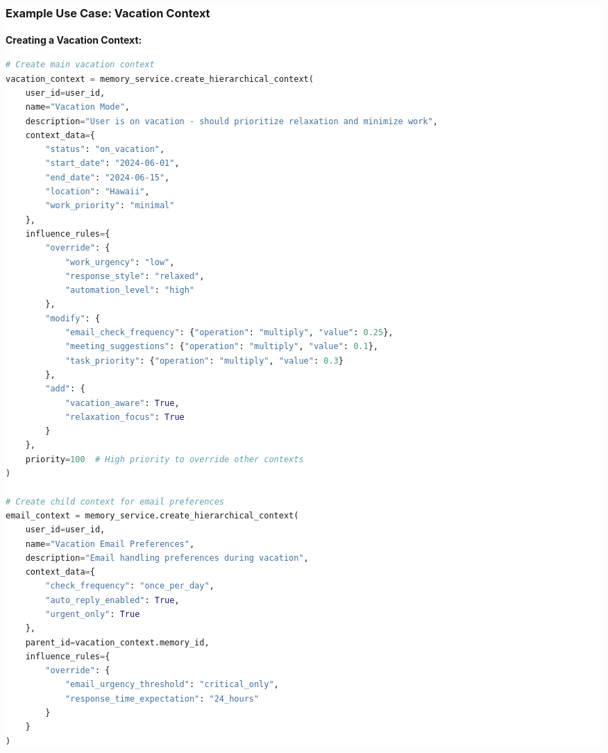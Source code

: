 ### Example Use Case: Vacation Context

**Creating a Vacation Context:**
```python
# Create main vacation context
vacation_context = memory_service.create_hierarchical_context(
    user_id=user_id,
    name="Vacation Mode",
    description="User is on vacation - should prioritize relaxation and minimize work",
    context_data={
        "status": "on_vacation",
        "start_date": "2024-06-01",
        "end_date": "2024-06-15",
        "location": "Hawaii",
        "work_priority": "minimal"
    },
    influence_rules={
        "override": {
            "work_urgency": "low",
            "response_style": "relaxed",
            "automation_level": "high"
        },
        "modify": {
            "email_check_frequency": {"operation": "multiply", "value": 0.25},
            "meeting_suggestions": {"operation": "multiply", "value": 0.1},
            "task_priority": {"operation": "multiply", "value": 0.3}
        },
        "add": {
            "vacation_aware": True,
            "relaxation_focus": True
        }
    },
    priority=100  # High priority to override other contexts
)

# Create child context for email preferences
email_context = memory_service.create_hierarchical_context(
    user_id=user_id,
    name="Vacation Email Preferences",
    description="Email handling preferences during vacation",
    context_data={
        "check_frequency": "once_per_day",
        "auto_reply_enabled": True,
        "urgent_only": True
    },
    parent_id=vacation_context.memory_id,
    influence_rules={
        "override": {
            "email_urgency_threshold": "critical_only",
            "response_time_expectation": "24_hours"
        }
    }
)
```
